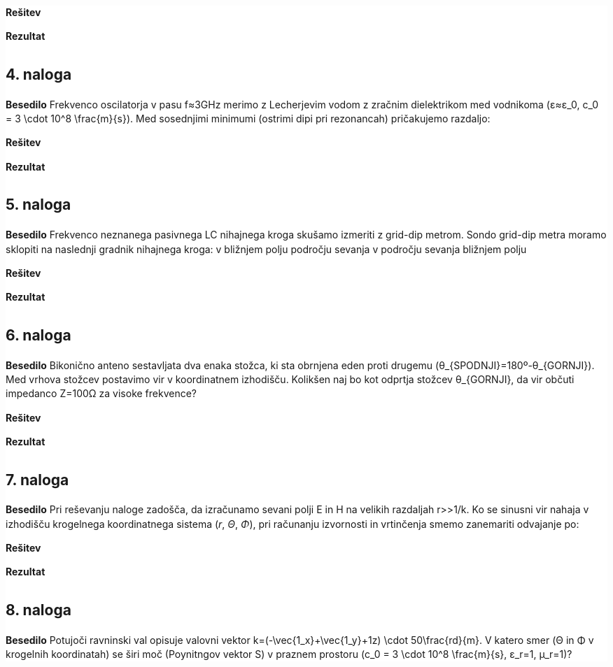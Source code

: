 **Rešitev**


**Rezultat**

## 4. naloga
**Besedilo**
Frekvenco oscilatorja v pasu f≈3GHz merimo z Lecherjevim vodom z zračnim dielektrikom med vodnikoma (ε≈ε_0, c_0 = 3 \cdot 10^8 \frac{m}{s}). Med sosednjimi minimumi (ostrimi dipi pri rezonancah) pričakujemo razdaljo:

**Rešitev**


**Rezultat**


## 5. naloga
**Besedilo**
Frekvenco neznanega pasivnega LC nihajnega kroga skušamo izmeriti z grid-dip metrom. Sondo grid-dip metra moramo sklopiti na naslednji gradnik nihajnega kroga: v bližnjem polju področju sevanja v področju sevanja bližnjem polju

**Rešitev**


**Rezultat**


## 6. naloga
**Besedilo**
Bikonično anteno sestavljata dva enaka stožca, ki sta obrnjena eden proti drugemu (θ_{SPODNJI}=180º-θ_{GORNJI}). Med vrhova stožcev postavimo vir v koordinatnem izhodišču. Kolikšen naj bo kot odprtja stožcev θ_{GORNJI}, da vir občuti impedanco Z=100Ω za visoke frekvence?

**Rešitev**


**Rezultat**

## 7. naloga
**Besedilo**
Pri reševanju naloge zadošča, da izračunamo sevani polji E in H na velikih razdaljah r>>1/k. Ko se sinusni vir nahaja v izhodišču krogelnega koordinatnega sistema ($r$, $Θ$, $Φ$), pri računanju izvornosti in vrtinčenja smemo zanemariti odvajanje po:

**Rešitev**


**Rezultat**

## 8. naloga
**Besedilo**
Potujoči ravninski val opisuje valovni vektor k=(-\vec{1_x}+\vec{1_y}+1z) \cdot 50\frac{rd}{m}. V katero smer (Θ in Φ v krogelnih koordinatah) se širi moč (Poynitngov vektor S) v praznem prostoru (c_0 = 3 \cdot 10^8 \frac{m}{s}, ε_r=1, μ_r=1)?
